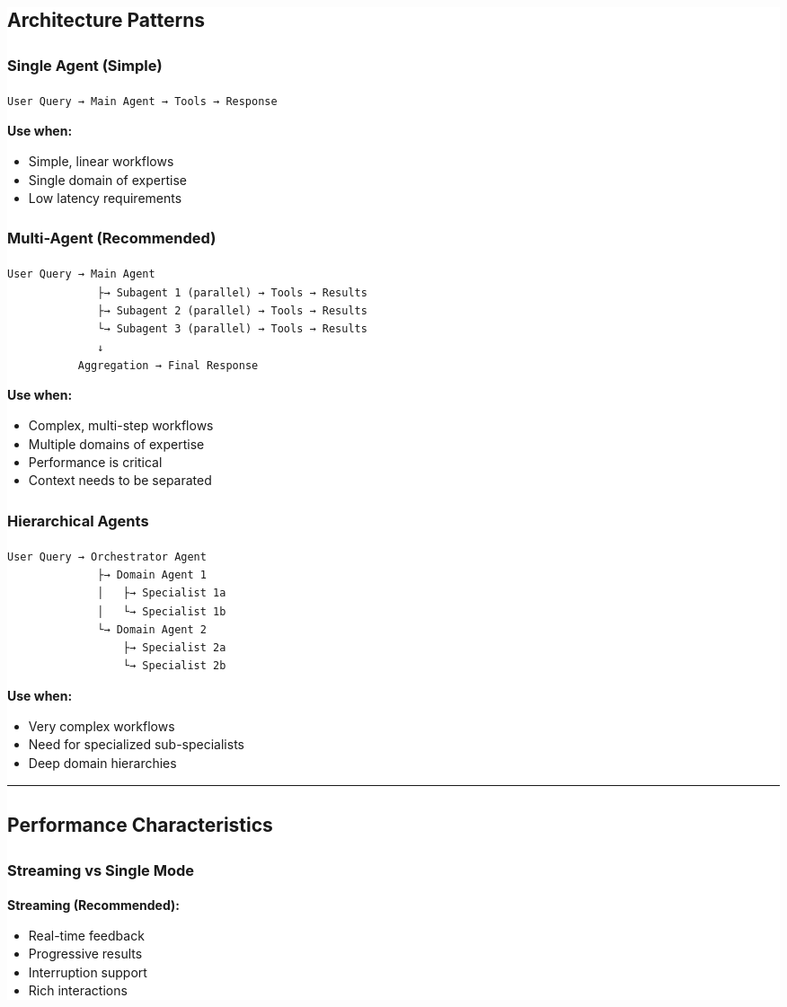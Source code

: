 ## Architecture Patterns

### Single Agent (Simple)
```
User Query → Main Agent → Tools → Response
```

**Use when:**
- Simple, linear workflows
- Single domain of expertise
- Low latency requirements

### Multi-Agent (Recommended)
```
User Query → Main Agent
              ├→ Subagent 1 (parallel) → Tools → Results
              ├→ Subagent 2 (parallel) → Tools → Results
              └→ Subagent 3 (parallel) → Tools → Results
              ↓
           Aggregation → Final Response
```

**Use when:**
- Complex, multi-step workflows
- Multiple domains of expertise
- Performance is critical
- Context needs to be separated

### Hierarchical Agents
```
User Query → Orchestrator Agent
              ├→ Domain Agent 1
              │   ├→ Specialist 1a
              │   └→ Specialist 1b
              └→ Domain Agent 2
                  ├→ Specialist 2a
                  └→ Specialist 2b
```

**Use when:**
- Very complex workflows
- Need for specialized sub-specialists
- Deep domain hierarchies

---

## Performance Characteristics

### Streaming vs Single Mode

**Streaming (Recommended):**
- Real-time feedback
- Progressive results
- Interruption support
- Rich interactions
